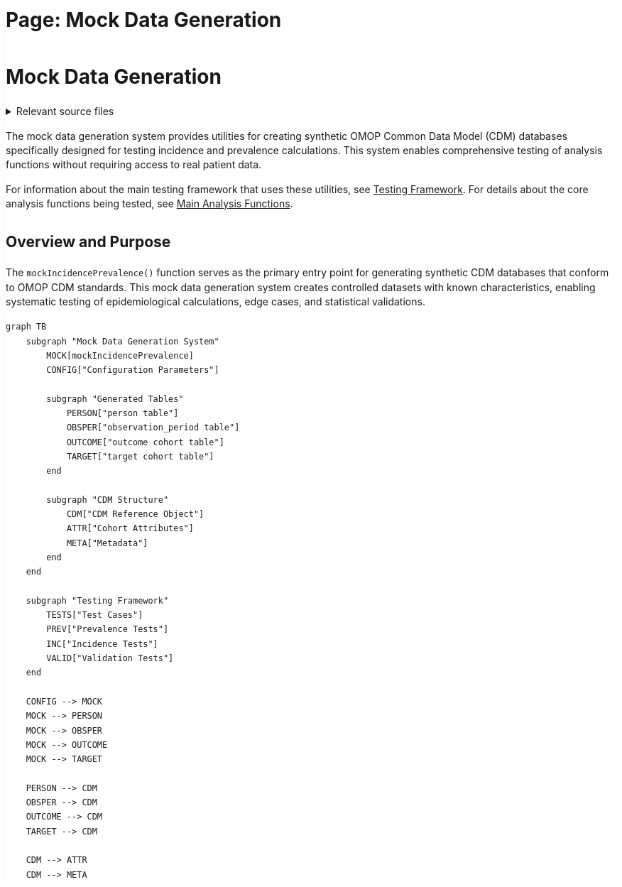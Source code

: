 # Page: Mock Data Generation

# Mock Data Generation

<details><summary>Relevant source files</summary></details>



The mock data generation system provides utilities for creating synthetic OMOP Common Data Model (CDM) databases specifically designed for testing incidence and prevalence calculations. This system enables comprehensive testing of analysis functions without requiring access to real patient data.

For information about the main testing framework that uses these utilities, see [Testing Framework](#10.1). For details about the core analysis functions being tested, see [Main Analysis Functions](#9.1).

## Overview and Purpose

The `mockIncidencePrevalence()` function serves as the primary entry point for generating synthetic CDM databases that conform to OMOP CDM standards. This mock data generation system creates controlled datasets with known characteristics, enabling systematic testing of epidemiological calculations, edge cases, and statistical validations.

```mermaid
graph TB
    subgraph "Mock Data Generation System"
        MOCK[mockIncidencePrevalence]
        CONFIG["Configuration Parameters"]
        
        subgraph "Generated Tables"
            PERSON["person table"]
            OBSPER["observation_period table"]
            OUTCOME["outcome cohort table"]
            TARGET["target cohort table"]
        end
        
        subgraph "CDM Structure"
            CDM["CDM Reference Object"]
            ATTR["Cohort Attributes"]
            META["Metadata"]
        end
    end
    
    subgraph "Testing Framework"
        TESTS["Test Cases"]
        PREV["Prevalence Tests"]
        INC["Incidence Tests"]
        VALID["Validation Tests"]
    end
    
    CONFIG --> MOCK
    MOCK --> PERSON
    MOCK --> OBSPER
    MOCK --> OUTCOME
    MOCK --> TARGET
    
    PERSON --> CDM
    OBSPER --> CDM
    OUTCOME --> CDM
    TARGET --> CDM
    
    CDM --> ATTR
    CDM --> META
```